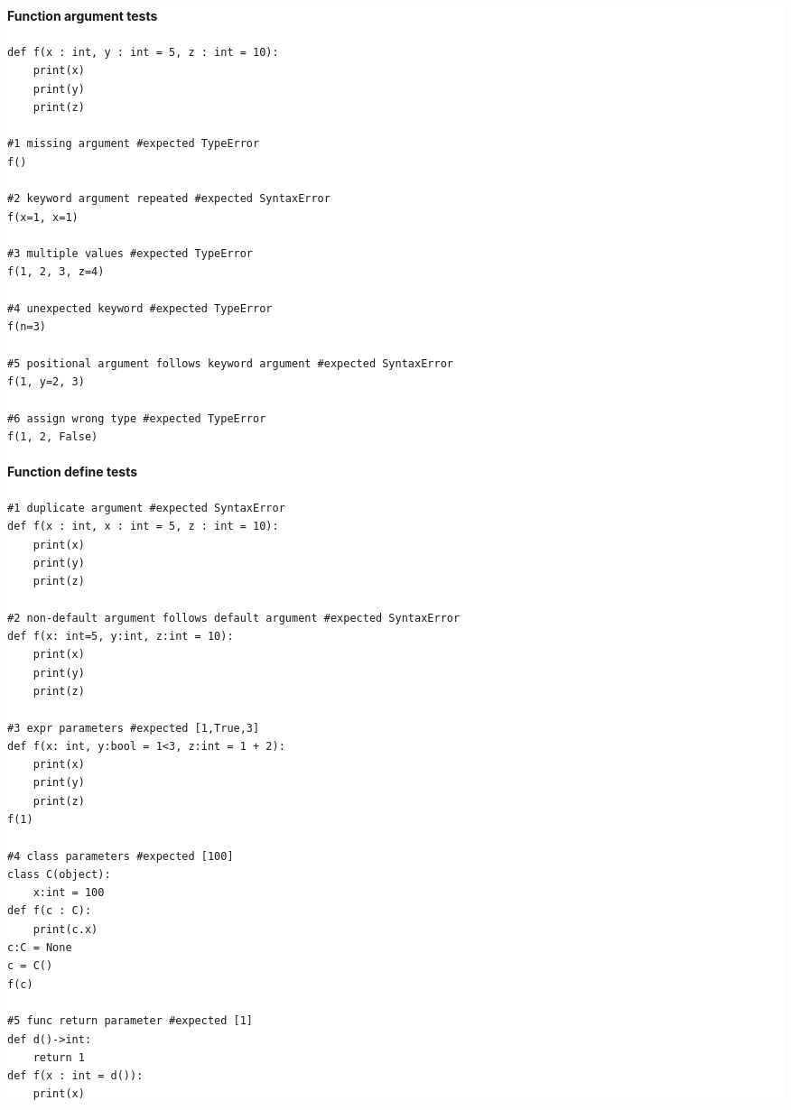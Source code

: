 
#### Function argument tests
```python=
def f(x : int, y : int = 5, z : int = 10):
    print(x)
    print(y)
    print(z)
    
#1 missing argument #expected TypeError
f() 

#2 keyword argument repeated #expected SyntaxError
f(x=1, x=1)

#3 multiple values #expected TypeError
f(1, 2, 3, z=4)

#4 unexpected keyword #expected TypeError
f(n=3)

#5 positional argument follows keyword argument #expected SyntaxError
f(1, y=2, 3)

#6 assign wrong type #expected TypeError
f(1, 2, False)
```

#### Function define tests
```python=
#1 duplicate argument #expected SyntaxError
def f(x : int, x : int = 5, z : int = 10):
    print(x)
    print(y)
    print(z)

#2 non-default argument follows default argument #expected SyntaxError
def f(x: int=5, y:int, z:int = 10):
    print(x)
    print(y)
    print(z)
    
#3 expr parameters #expected [1,True,3]
def f(x: int, y:bool = 1<3, z:int = 1 + 2):
    print(x)
    print(y)
    print(z)
f(1)

#4 class parameters #expected [100]
class C(object):
    x:int = 100
def f(c : C):
    print(c.x)
c:C = None
c = C()
f(c)

#5 func return parameter #expected [1]
def d()->int:
    return 1
def f(x : int = d()):
    print(x)
```
